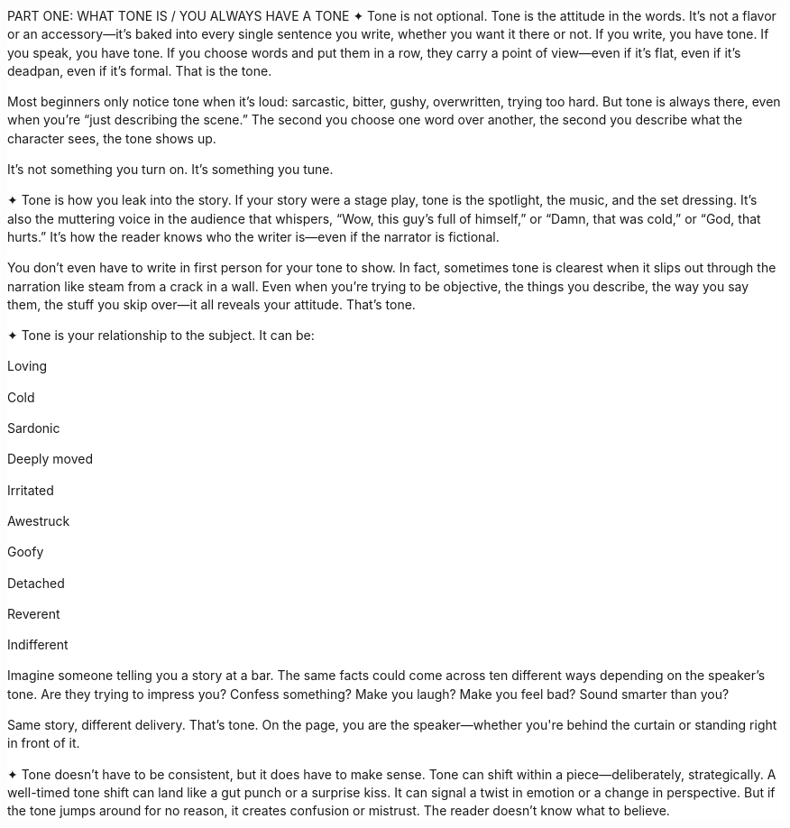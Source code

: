 PART ONE: WHAT TONE IS / YOU ALWAYS HAVE A TONE
✦ Tone is not optional.
Tone is the attitude in the words. It’s not a flavor or an accessory—it’s baked into every single sentence you write, whether you want it there or not. If you write, you have tone. If you speak, you have tone. If you choose words and put them in a row, they carry a point of view—even if it’s flat, even if it’s deadpan, even if it’s formal. That is the tone.

Most beginners only notice tone when it’s loud: sarcastic, bitter, gushy, overwritten, trying too hard. But tone is always there, even when you’re “just describing the scene.” The second you choose one word over another, the second you describe what the character sees, the tone shows up.

It’s not something you turn on. It’s something you tune.

✦ Tone is how you leak into the story.
If your story were a stage play, tone is the spotlight, the music, and the set dressing. It’s also the muttering voice in the audience that whispers, “Wow, this guy’s full of himself,” or “Damn, that was cold,” or “God, that hurts.” It’s how the reader knows who the writer is—even if the narrator is fictional.

You don’t even have to write in first person for your tone to show. In fact, sometimes tone is clearest when it slips out through the narration like steam from a crack in a wall. Even when you’re trying to be objective, the things you describe, the way you say them, the stuff you skip over—it all reveals your attitude. That’s tone.

✦ Tone is your relationship to the subject.
It can be:

Loving

Cold

Sardonic

Deeply moved

Irritated

Awestruck

Goofy

Detached

Reverent

Indifferent

Imagine someone telling you a story at a bar. The same facts could come across ten different ways depending on the speaker’s tone. Are they trying to impress you? Confess something? Make you laugh? Make you feel bad? Sound smarter than you?

Same story, different delivery. That’s tone. On the page, you are the speaker—whether you're behind the curtain or standing right in front of it.

✦ Tone doesn’t have to be consistent, but it does have to make sense.
Tone can shift within a piece—deliberately, strategically. A well-timed tone shift can land like a gut punch or a surprise kiss. It can signal a twist in emotion or a change in perspective. But if the tone jumps around for no reason, it creates confusion or mistrust. The reader doesn’t know what to believe.
